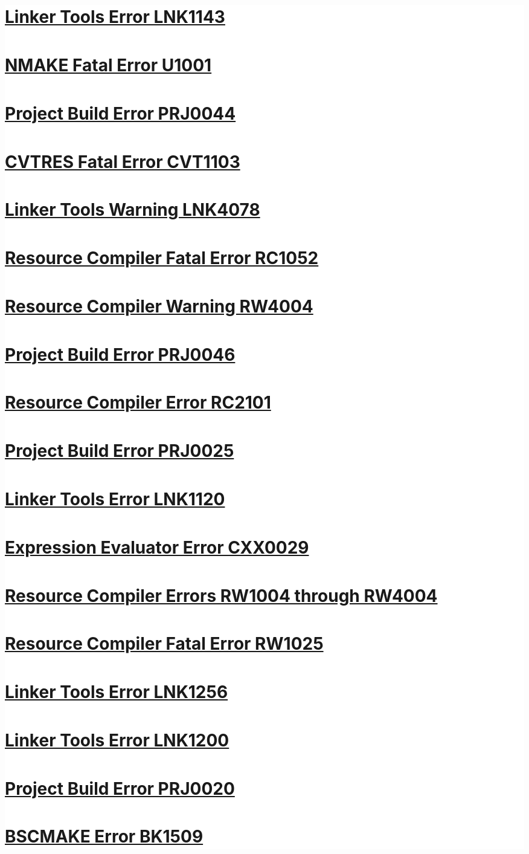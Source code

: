 # [Linker Tools Error LNK1143](linker-tools-error-lnk1143.md)
# [NMAKE Fatal Error U1001](nmake-fatal-error-u1001.md)
# [Project Build Error PRJ0044](project-build-error-prj0044.md)
# [CVTRES Fatal Error CVT1103](cvtres-fatal-error-cvt1103.md)
# [Linker Tools Warning LNK4078](linker-tools-warning-lnk4078.md)
# [Resource Compiler Fatal Error RC1052](resource-compiler-fatal-error-rc1052.md)
# [Resource Compiler Warning RW4004](resource-compiler-warning-rw4004.md)
# [Project Build Error PRJ0046](project-build-error-prj0046.md)
# [Resource Compiler Error RC2101](resource-compiler-error-rc2101.md)
# [Project Build Error PRJ0025](project-build-error-prj0025.md)
# [Linker Tools Error LNK1120](linker-tools-error-lnk1120.md)
# [Expression Evaluator Error CXX0029](expression-evaluator-error-cxx0029.md)
# [Resource Compiler Errors RW1004 through RW4004](resource-compiler-errors-rw1004-through-rw4004.md)
# [Resource Compiler Fatal Error RW1025](resource-compiler-fatal-error-rw1025.md)
# [Linker Tools Error LNK1256](linker-tools-error-lnk1256.md)
# [Linker Tools Error LNK1200](linker-tools-error-lnk1200.md)
# [Project Build Error PRJ0020](project-build-error-prj0020.md)
# [BSCMAKE Error BK1509](bscmake-error-bk1509.md)